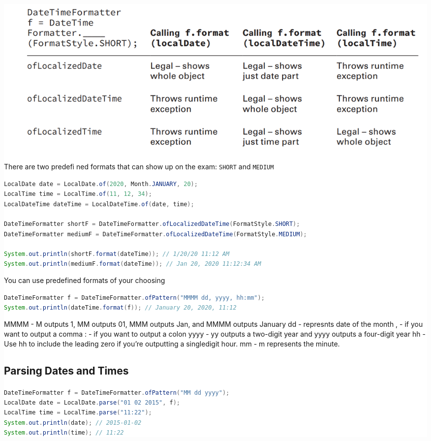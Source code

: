 ![alt text](image-1.png)

There are two predefi ned formats that can show up on the exam: `SHORT` and `MEDIUM`

```java
LocalDate date = LocalDate.of(2020, Month.JANUARY, 20);
LocalTime time = LocalTime.of(11, 12, 34);
LocalDateTime dateTime = LocalDateTime.of(date, time);

DateTimeFormatter shortF = DateTimeFormatter.ofLocalizedDateTime(FormatStyle.SHORT);
DateTimeFormatter mediumF = DateTimeFormatter.ofLocalizedDateTime(FormatStyle.MEDIUM);

System.out.println(shortF.format(dateTime)); // 1/20/20 11:12 AM
System.out.println(mediumF.format(dateTime)); // Jan 20, 2020 11:12:34 AM
```

You can use predefined formats of your choosing

```java
DateTimeFormatter f = DateTimeFormatter.ofPattern("MMMM dd, yyyy, hh:mm");
System.out.println(dateTime.format(f)); // January 20, 2020, 11:12
```

MMMM - M outputs 1, MM outputs 01, MMM outputs Jan, and MMMM outputs January
dd - represnts date of the month
, - if you want to output a comma
: - if you want to output a colon
yyyy - yy outputs a two-digit year and yyyy outputs a four-digit year
hh - Use hh to include the leading zero if you’re outputting a singledigit hour.
mm - m represents the minute.

## Parsing Dates and Times

```java
DateTimeFormatter f = DateTimeFormatter.ofPattern("MM dd yyyy");
LocalDate date = LocalDate.parse("01 02 2015", f);
LocalTime time = LocalTime.parse("11:22");
System.out.println(date); // 2015-01-02
System.out.println(time); // 11:22
```
